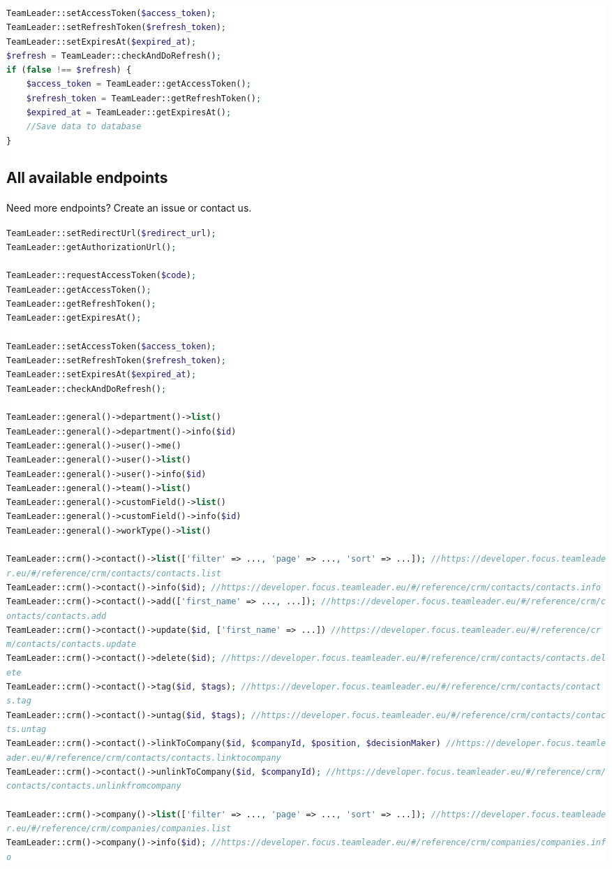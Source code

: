 ```php
TeamLeader::setAccessToken($access_token);
TeamLeader::setRefreshToken($refresh_token);
TeamLeader::setExpiresAt($expired_at);
$refresh = TeamLeader::checkAndDoRefresh();
if (false !== $refresh) {
    $access_token = TeamLeader::getAccessToken();
    $refresh_token = TeamLeader::getRefreshToken();
    $expired_at = TeamLeader::getExpiresAt();
    //Save data to database
}
```

## All available endpoints

Need more endpoints? Create an issue or contact us.

```php
TeamLeader::setRedirectUrl($redirect_url);
TeamLeader::getAuthorizationUrl();

TeamLeader::requestAccessToken($code);
TeamLeader::getAccessToken();
TeamLeader::getRefreshToken();
TeamLeader::getExpiresAt();

TeamLeader::setAccessToken($access_token);
TeamLeader::setRefreshToken($refresh_token);
TeamLeader::setExpiresAt($expired_at);
TeamLeader::checkAndDoRefresh();

TeamLeader::general()->department()->list()
TeamLeader::general()->department()->info($id)
TeamLeader::general()->user()->me()
TeamLeader::general()->user()->list()
TeamLeader::general()->user()->info($id)
TeamLeader::general()->team()->list()
TeamLeader::general()->customField()->list()
TeamLeader::general()->customField()->info($id)
TeamLeader::general()->workType()->list()

TeamLeader::crm()->contact()->list(['filter' => ..., 'page' => ..., 'sort' => ...]); //https://developer.focus.teamleader.eu/#/reference/crm/contacts/contacts.list
TeamLeader::crm()->contact()->info($id); //https://developer.focus.teamleader.eu/#/reference/crm/contacts/contacts.info
TeamLeader::crm()->contact()->add(['first_name' => ..., ...]); //https://developer.focus.teamleader.eu/#/reference/crm/contacts/contacts.add
TeamLeader::crm()->contact()->update($id, ['first_name' => ...]) //https://developer.focus.teamleader.eu/#/reference/crm/contacts/contacts.update
TeamLeader::crm()->contact()->delete($id); //https://developer.focus.teamleader.eu/#/reference/crm/contacts/contacts.delete
TeamLeader::crm()->contact()->tag($id, $tags); //https://developer.focus.teamleader.eu/#/reference/crm/contacts/contacts.tag
TeamLeader::crm()->contact()->untag($id, $tags); //https://developer.focus.teamleader.eu/#/reference/crm/contacts/contacts.untag
TeamLeader::crm()->contact()->linkToCompany($id, $companyId, $position, $decisionMaker) //https://developer.focus.teamleader.eu/#/reference/crm/contacts/contacts.linktocompany
TeamLeader::crm()->contact()->unlinkToCompany($id, $companyId); //https://developer.focus.teamleader.eu/#/reference/crm/contacts/contacts.unlinkfromcompany

TeamLeader::crm()->company()->list(['filter' => ..., 'page' => ..., 'sort' => ...]); //https://developer.focus.teamleader.eu/#/reference/crm/companies/companies.list
TeamLeader::crm()->company()->info($id); //https://developer.focus.teamleader.eu/#/reference/crm/companies/companies.info
```